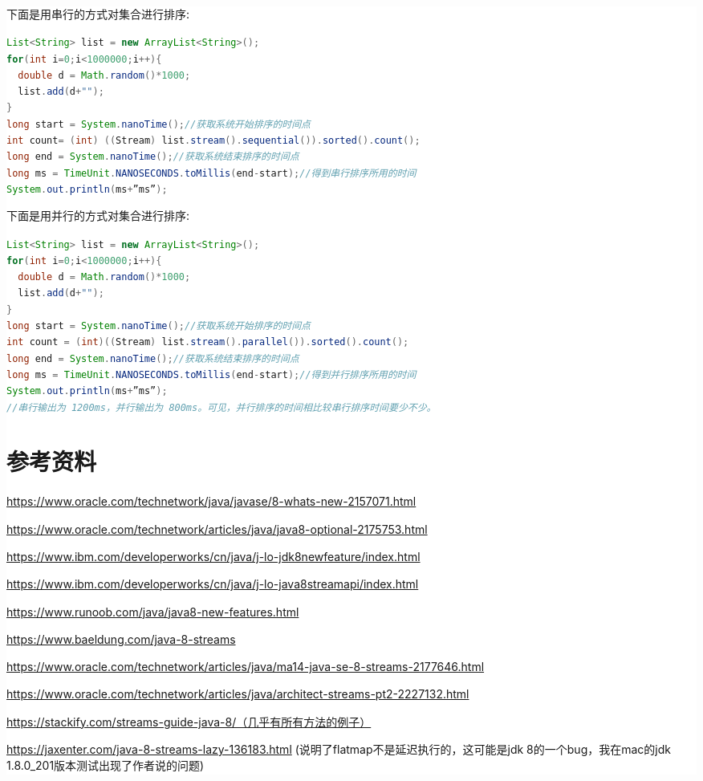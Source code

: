 下面是用串行的方式对集合进行排序:

```java
List<String> list = new ArrayList<String>();
for(int i=0;i<1000000;i++){
  double d = Math.random()*1000;
  list.add(d+"");
}
long start = System.nanoTime();//获取系统开始排序的时间点
int count= (int) ((Stream) list.stream().sequential()).sorted().count();
long end = System.nanoTime();//获取系统结束排序的时间点
long ms = TimeUnit.NANOSECONDS.toMillis(end-start);//得到串行排序所用的时间
System.out.println(ms+”ms”);
```

下面是用并行的方式对集合进行排序:

```java
List<String> list = new ArrayList<String>();
for(int i=0;i<1000000;i++){
  double d = Math.random()*1000;
  list.add(d+"");
}
long start = System.nanoTime();//获取系统开始排序的时间点
int count = (int)((Stream) list.stream().parallel()).sorted().count();
long end = System.nanoTime();//获取系统结束排序的时间点
long ms = TimeUnit.NANOSECONDS.toMillis(end-start);//得到并行排序所用的时间
System.out.println(ms+”ms”);
//串行输出为 1200ms，并行输出为 800ms。可见，并行排序的时间相比较串行排序时间要少不少。
```



# 参考资料

https://www.oracle.com/technetwork/java/javase/8-whats-new-2157071.html

https://www.oracle.com/technetwork/articles/java/java8-optional-2175753.html

https://www.ibm.com/developerworks/cn/java/j-lo-jdk8newfeature/index.html

https://www.ibm.com/developerworks/cn/java/j-lo-java8streamapi/index.html

https://www.runoob.com/java/java8-new-features.html

https://www.baeldung.com/java-8-streams

https://www.oracle.com/technetwork/articles/java/ma14-java-se-8-streams-2177646.html

https://www.oracle.com/technetwork/articles/java/architect-streams-pt2-2227132.html

https://stackify.com/streams-guide-java-8/（几乎有所有方法的例子）

https://jaxenter.com/java-8-streams-lazy-136183.html (说明了flatmap不是延迟执行的，这可能是jdk 8的一个bug，我在mac的jdk 1.8.0_201版本测试出现了作者说的问题)





